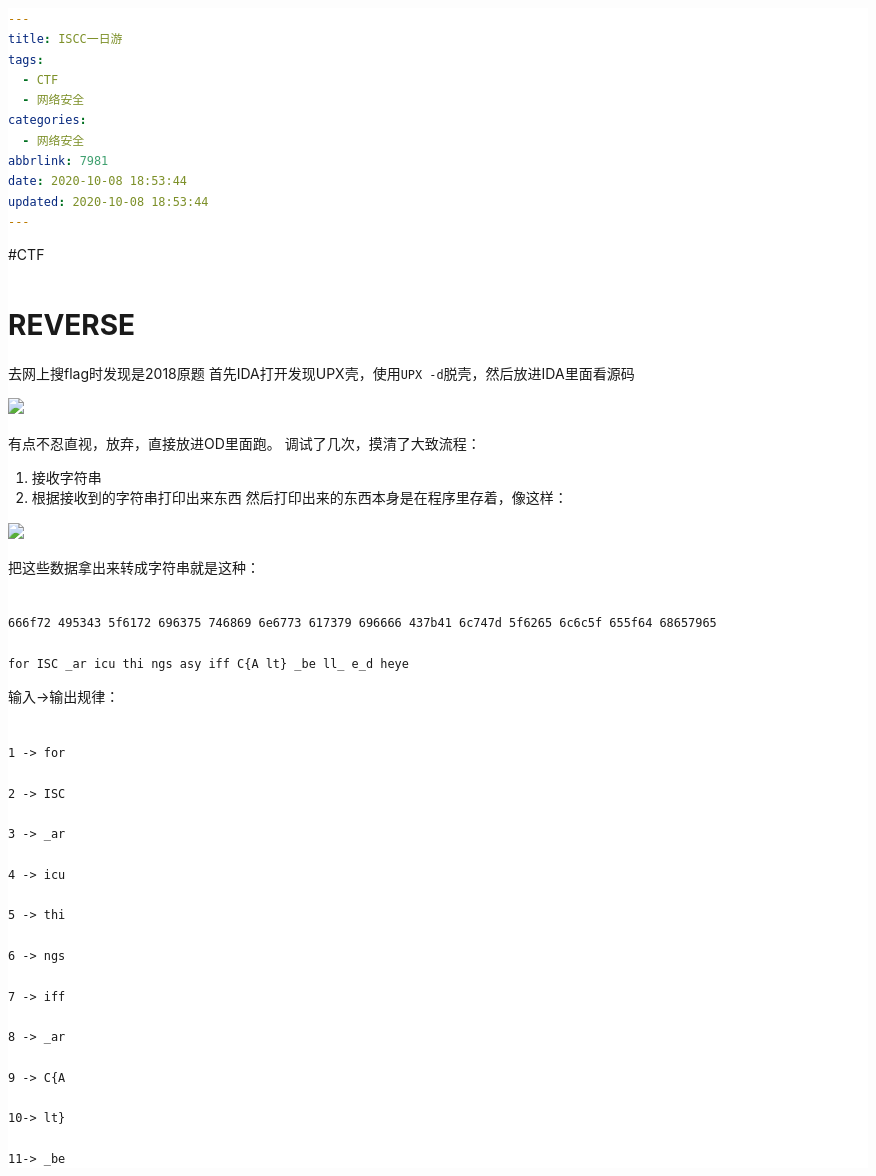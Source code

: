 ```yaml
---
title: ISCC一日游
tags:
  - CTF
  - 网络安全
categories:
  - 网络安全
abbrlink: 7981
date: 2020-10-08 18:53:44
updated: 2020-10-08 18:53:44
---
```

#CTF 
# REVERSE

去网上搜flag时发现是2018原题
首先IDA打开发现UPX壳，使用`UPX -d`脱壳，然后放进IDA里面看源码

![](https://cdn.nlark.com/yuque/0/2020/png/2658344/1602153561506-d3b917c1-5fd7-41e0-8aba-842283e0ab6a.png#align=left&display=inline&height=793&margin=%5Bobject%20Object%5D&originHeight=793&originWidth=1061&size=0&status=done&style=none&width=1061)

有点不忍直视，放弃，直接放进OD里面跑。
调试了几次，摸清了大致流程：
1. 接收字符串
2. 根据接收到的字符串打印出来东西
然后打印出来的东西本身是在程序里存着，像这样：

![](https://cdn.nlark.com/yuque/0/2020/png/2658344/1602153561550-7b420aad-d85e-47ef-a8d0-f33f0cb285e5.png#align=left&display=inline&height=416&margin=%5Bobject%20Object%5D&originHeight=416&originWidth=933&size=0&status=done&style=none&width=933)

把这些数据拿出来转成字符串就是这种：

```

666f72 495343 5f6172 696375 746869 6e6773 617379 696666 437b41 6c747d 5f6265 6c6c5f 655f64 68657965

for ISC _ar icu thi ngs asy iff C{A lt} _be ll_ e_d heye

```

输入->输出规律：

```

1 -> for

2 -> ISC

3 -> _ar

4 -> icu

5 -> thi

6 -> ngs

7 -> iff

8 -> _ar

9 -> C{A

10-> lt}

11-> _be

```
